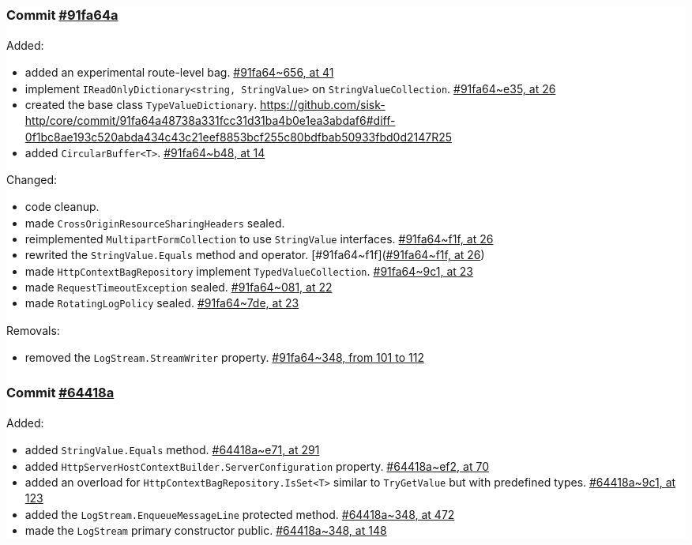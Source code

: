 ### Commit [#91fa64a](https://github.com/sisk-http/core/commit/91fa64a48738a331fcc31d31ba4b0e1ea3abdaf6)

Added:

- added an experimental route-level bag. [#91fa64~656, at 41](https://github.com/sisk-http/core/commit/91fa64a48738a331fcc31d31ba4b0e1ea3abdaf6#diff-656a67ed70f754a1eb81bd44c738cc66978194c3fadecac641b9ccccf5f06002R41)
- implement `IReadOnlyDictionary<string, StringValue>` on `StringValueCollection`. [#91fa64~e35, at 26](https://github.com/sisk-http/core/commit/91fa64a48738a331fcc31d31ba4b0e1ea3abdaf6#diff-e359a80a1e1a7c6137c33da4b0fe09a13626c3d271f4dfbac5570615e1f6a2d3R26)
- created the base class `TypeValueDictionary`. https://github.com/sisk-http/core/commit/91fa64a48738a331fcc31d31ba4b0e1ea3abdaf6#diff-0f1bc8ae193c520abda434c43c21eef8853bcf255c80bdfbab50933fbd0d2147R25
- added `CircularBuffer<T>`. [#91fa64~b48, at 14](https://github.com/sisk-http/core/commit/91fa64a48738a331fcc31d31ba4b0e1ea3abdaf6#diff-b485b42fdf99c2d1f7cf69371b5a01f4dc298d1ea1834ed3f1f26932a922a7a8R14)

Changed:

- code cleanup.
- made `CrossOriginResourceSharingHeaders` sealed.
- reimplemented `MultipartFormCollection` to use `StringValue` interfaces. [#91fa64~f1f, at 26](https://github.com/sisk-http/core/commit/91fa64a48738a331fcc31d31ba4b0e1ea3abdaf6#diff-f1fd4eea12c84caebf18954bb9350468ec03065571c39b395481f9a47a60c337R26)
- rewrited the `StringValue.Equals` method and operator. [#91fa64~f1f]([#91fa64~f1f, at 26](https://github.com/sisk-http/core/commit/91fa64a48738a331fcc31d31ba4b0e1ea3abdaf6#diff-f1fd4eea12c84caebf18954bb9350468ec03065571c39b395481f9a47a60c337R26))
- made `HttpContextBagRepository` implement `TypedValueCollection`. [#91fa64~9c1, at 23](https://github.com/sisk-http/core/commit/91fa64a48738a331fcc31d31ba4b0e1ea3abdaf6#diff-9c1db9ea9f8bbc2c8f4329008babfb71e0d7d231906aeb049c9aec40ab1a6daeR23)
- made `RequestTimeoutException` sealed. [#91fa64~081, at 22](https://github.com/sisk-http/core/commit/91fa64a48738a331fcc31d31ba4b0e1ea3abdaf6#diff-0813004e029ab2f3fe56a368778e11703af3a9e40c7e1594173bfb1e61c08172R22)
- made `RotatingLogPolicy` sealed. [#91fa64~7de, at 23](https://github.com/sisk-http/core/commit/91fa64a48738a331fcc31d31ba4b0e1ea3abdaf6#diff-7de8422415707997285b8f50b12be3ab5eb68adf873bede7b9dc0cd00229135bR23)

Removals:

- removed the `LogStream.StreamWriter` property. [#91fa64~348, from 101 to 112](https://github.com/sisk-http/core/commit/91fa64a48738a331fcc31d31ba4b0e1ea3abdaf6#diff-3489fc34900bd346f7021777293ab29b0414fab050491e9dfb9b35573099d915L101-L112)

### Commit [#64418a](https://github.com/sisk-http/core/commit/64418a99d9d1680dcf8eb0c4eb8fba1c384821dd)

Added:

- added `StringValue.Equals` method. [#64418a~e71, at 291](https://github.com/sisk-http/core/commit/64418a99d9d1680dcf8eb0c4eb8fba1c384821dd#diff-e716a104c1ce4cdc46546acdbe61a3d1a205a5a231c9016bb5051913c2ec1228R291)
- added `HttpServerHostContextBuilder.ServerConfiguration` property. [#64418a~ef2, at 70](https://github.com/sisk-http/core/commit/64418a99d9d1680dcf8eb0c4eb8fba1c384821dd#diff-ef2260903e887e295870ae59d8599b90c314e079ee7258ef3a57c2c2de306009R70)
- added an overload for `HttpContextBagRepository.IsSet<T>` similar to `TryGetValue` but with predefined types. [#64418a~9c1, at 123](https://github.com/sisk-http/core/commit/64418a99d9d1680dcf8eb0c4eb8fba1c384821dd#diff-9c1db9ea9f8bbc2c8f4329008babfb71e0d7d231906aeb049c9aec40ab1a6daeR123)
- added the `LogStream.EnqueueMessageLine` protected method. [#64418a~348, at 472](https://github.com/sisk-http/core/commit/64418a99d9d1680dcf8eb0c4eb8fba1c384821dd#diff-3489fc34900bd346f7021777293ab29b0414fab050491e9dfb9b35573099d915R472)
- made the `LogStream` primary constructor public. [#64418a~348, at 148](https://github.com/sisk-http/core/commit/64418a99d9d1680dcf8eb0c4eb8fba1c384821dd#diff-3489fc34900bd346f7021777293ab29b0414fab050491e9dfb9b35573099d915R148)
